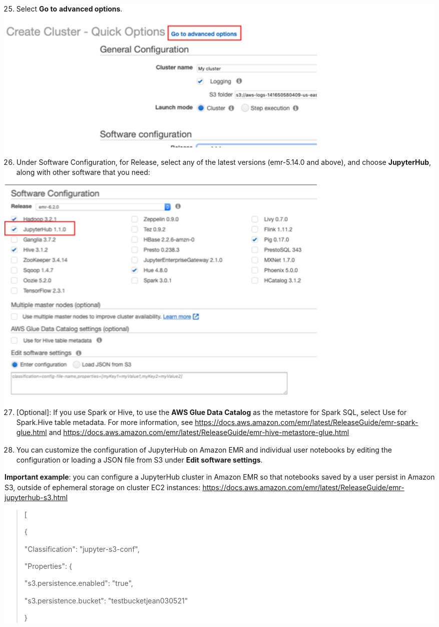 25. Select **Go to** **advanced options**.

<img src="media/image31.png" style="width:6.5in;height:2.625in" alt="Graphical user interface, text, application Description automatically generated" />

26. Under Software Configuration, for Release, select any of the latest
    versions (emr-5.14.0 and above), and choose **JupyterHub**, along
    with other software that you need:

<img src="media/image32.png" style="width:6.5in;height:4.43056in" alt="Graphical user interface, text, application, email Description automatically generated" />

27. \[Optional\]: If you use Spark or Hive, to use the **AWS Glue Data
    Catalog** as the metastore for Spark SQL, select Use for Spark.Hive
    table metadata. For more information, see
    <https://docs.aws.amazon.com/emr/latest/ReleaseGuide/emr-spark-glue.html>
    and
    <https://docs.aws.amazon.com/emr/latest/ReleaseGuide/emr-hive-metastore-glue.html>

28. You can customize the configuration of JupyterHub on Amazon EMR and
    individual user notebooks by editing the configuration or loading a
    JSON file from S3 under **Edit software settings**.

**Important example**: you can configure a JupyterHub cluster in Amazon
EMR so that notebooks saved by a user persist in Amazon S3, outside of
ephemeral storage on cluster EC2 instances:
<https://docs.aws.amazon.com/emr/latest/ReleaseGuide/emr-jupyterhub-s3.html>

> \[
>
> {
>
> "Classification": "jupyter-s3-conf",
>
> "Properties": {
>
> "s3.persistence.enabled": "true",
>
> "s3.persistence.bucket": "testbucketjean030521"
>
> }
>